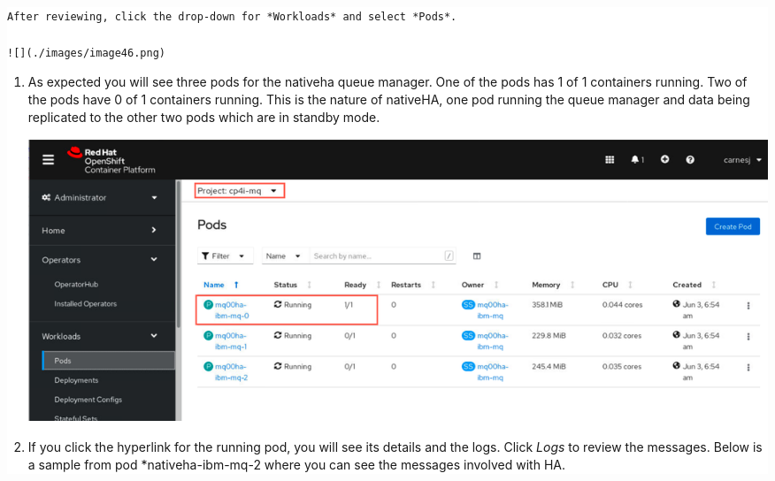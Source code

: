 	After reviewing, click the drop-down for *Workloads* and select *Pods*.
	
	![](./images/image46.png)		
1. As expected you will see three pods for the nativeha queue manager. One of the pods has 1 of 1 containers running. Two of the pods have 0 of 1 containers running. This is the nature of nativeHA, one pod running the queue manager and data being replicated to the other two pods which are in standby mode.

	![](./images/image47.png)
	
1. If you click the hyperlink for the running pod, you will see its details and the logs. 	Click *Logs* to review the messages. Below is a sample from pod *nativeha-ibm-mq-2 where you can see the messages involved with HA.
